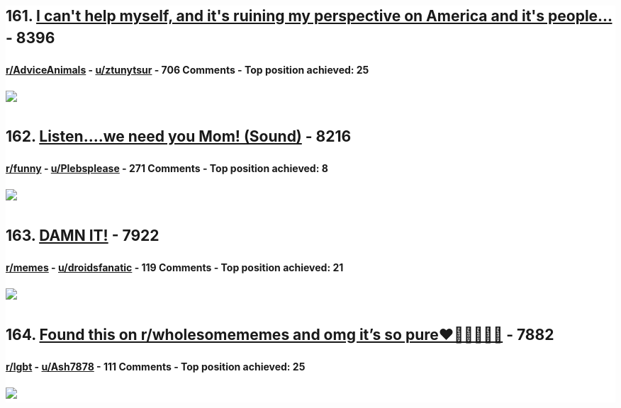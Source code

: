 ## 161. [I can't help myself, and it's ruining my perspective on America and it's people...](http://reddit.com/r/AdviceAnimals/comments/91wuwj/i_cant_help_myself_and_its_ruining_my_perspective/) - 8396
#### [r/AdviceAnimals](http://reddit.com/r/AdviceAnimals) - [u/ztunytsur](http://reddit.com/u/ztunytsur) - 706 Comments - Top position achieved: 25

<a href="https://i.redd.it/3h6j21fde6c11.jpg"><img src="https://b.thumbs.redditmedia.com/-Rn5O0Mq-TEmZ4fo-T3JdzxZk9psOnp_oYZsYQ_h0GE.jpg"></img></a>

## 162. [Listen....we need you Mom! (Sound)](http://reddit.com/r/funny/comments/91ut67/listenwe_need_you_mom_sound/) - 8216
#### [r/funny](http://reddit.com/r/funny) - [u/Plebsplease](http://reddit.com/u/Plebsplease) - 271 Comments - Top position achieved: 8

<a href="https://v.redd.it/3ddg3eun75c11"><img src="https://a.thumbs.redditmedia.com/-rX_9NWmADQ6VW5U7SF1fGCaTiOcyaZRXQGouhmZzK4.jpg"></img></a>

## 163. [DAMN IT!](http://reddit.com/r/memes/comments/91qjbq/damn_it/) - 7922
#### [r/memes](http://reddit.com/r/memes) - [u/droidsfanatic](http://reddit.com/u/droidsfanatic) - 119 Comments - Top position achieved: 21

<a href="https://vgy.me/Cqz98h.jpg"><img src="https://b.thumbs.redditmedia.com/xEIcvoI2kmMlZIID7xjXy5mH1gaxKKKw1LHDYk_bqdQ.jpg"></img></a>

## 164. [Found this on r/wholesomememes and omg it’s so pure❤️🧡💛💚💙💜](http://reddit.com/r/lgbt/comments/91n6eg/found_this_on_rwholesomememes_and_omg_its_so_pure/) - 7882
#### [r/lgbt](http://reddit.com/r/lgbt) - [u/Ash7878](http://reddit.com/u/Ash7878) - 111 Comments - Top position achieved: 25

<a href="https://i.redd.it/4sl33cg5szb11.jpg"><img src="https://b.thumbs.redditmedia.com/l9k7Q8brrLl9mmnsO7QePizSb4NUJYELAWw8IuOjJgg.jpg"></img></a>

